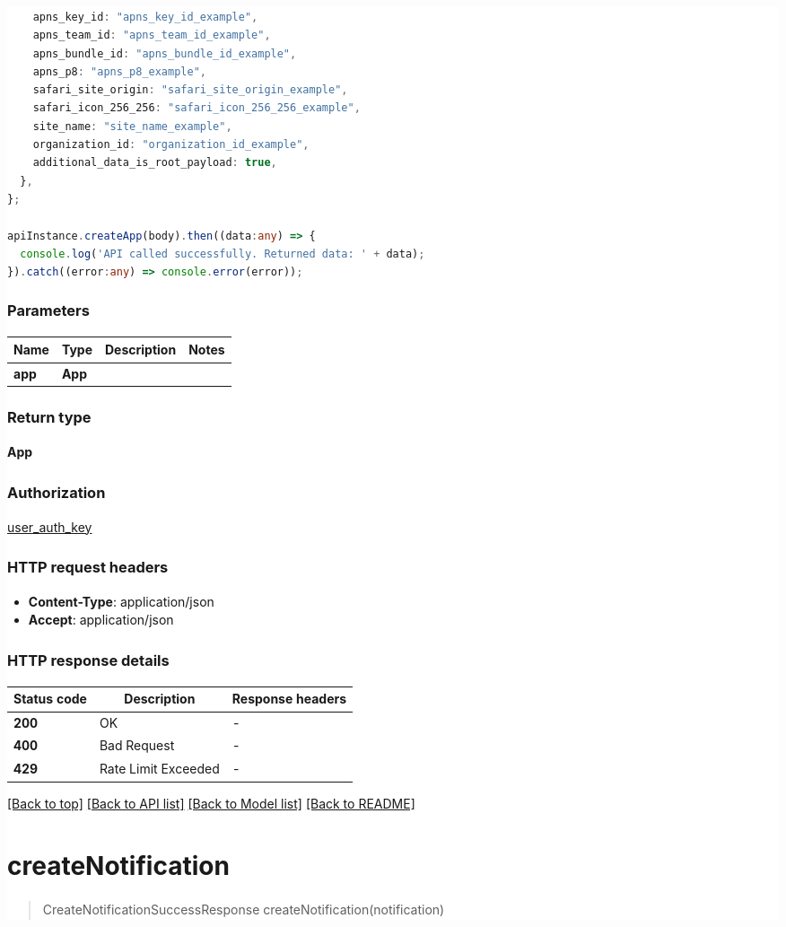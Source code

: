 ```typescript
    apns_key_id: "apns_key_id_example",
    apns_team_id: "apns_team_id_example",
    apns_bundle_id: "apns_bundle_id_example",
    apns_p8: "apns_p8_example",
    safari_site_origin: "safari_site_origin_example",
    safari_icon_256_256: "safari_icon_256_256_example",
    site_name: "site_name_example",
    organization_id: "organization_id_example",
    additional_data_is_root_payload: true,
  },
};

apiInstance.createApp(body).then((data:any) => {
  console.log('API called successfully. Returned data: ' + data);
}).catch((error:any) => console.error(error));
```


### Parameters

Name | Type | Description  | Notes
------------- | ------------- | ------------- | -------------
 **app** | **App**|  |


### Return type

**App**

### Authorization

[user_auth_key](README.md#user_auth_key)

### HTTP request headers

 - **Content-Type**: application/json
 - **Accept**: application/json


### HTTP response details
| Status code | Description | Response headers |
|-------------|-------------|------------------|
**200** | OK |  -  |
**400** | Bad Request |  -  |
**429** | Rate Limit Exceeded |  -  |

[[Back to top]](#) [[Back to API list]](README.md#documentation-for-api-endpoints) [[Back to Model list]](README.md#documentation-for-models) [[Back to README]](README.md)

# **createNotification**
> CreateNotificationSuccessResponse createNotification(notification)
